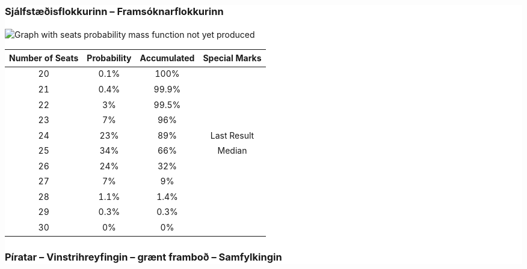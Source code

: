 
### Sjálfstæðisflokkurinn – Framsóknarflokkurinn

![Graph with seats probability mass function not yet produced](2021-06-14-MMR-coalitions-seats-pmf-d–b.png "Seats Probability Mass Function")

| Number of Seats | Probability | Accumulated | Special Marks |
|:---------------:|:-----------:|:-----------:|:-------------:|
| 20 | 0.1% | 100% |  |
| 21 | 0.4% | 99.9% |  |
| 22 | 3% | 99.5% |  |
| 23 | 7% | 96% |  |
| 24 | 23% | 89% | Last Result |
| 25 | 34% | 66% | Median |
| 26 | 24% | 32% |  |
| 27 | 7% | 9% |  |
| 28 | 1.1% | 1.4% |  |
| 29 | 0.3% | 0.3% |  |
| 30 | 0% | 0% |  |

### Píratar – Vinstrihreyfingin – grænt framboð – Samfylkingin
